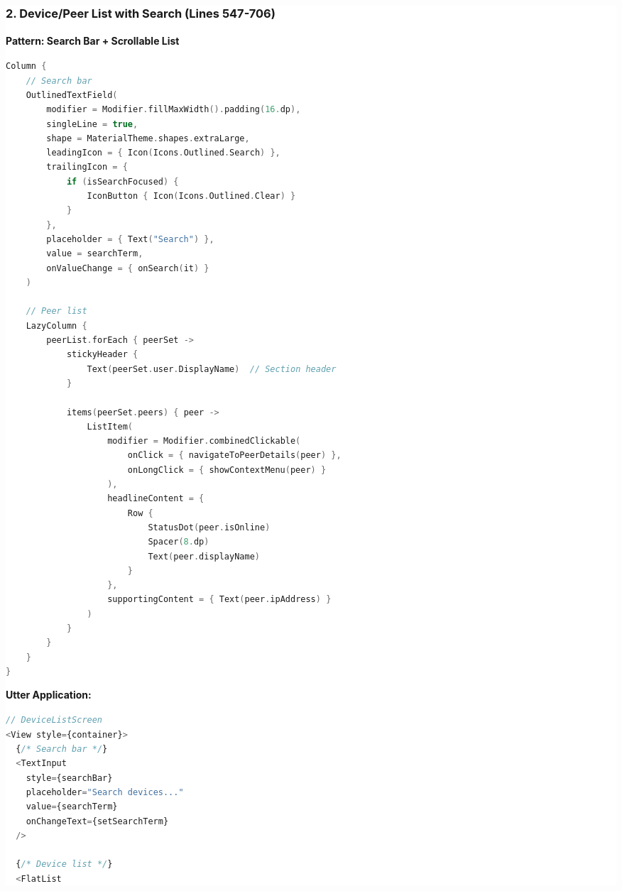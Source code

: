
### 2. Device/Peer List with Search (Lines 547-706)

**Pattern: Search Bar + Scrollable List**

```kotlin
Column {
    // Search bar
    OutlinedTextField(
        modifier = Modifier.fillMaxWidth().padding(16.dp),
        singleLine = true,
        shape = MaterialTheme.shapes.extraLarge,
        leadingIcon = { Icon(Icons.Outlined.Search) },
        trailingIcon = {
            if (isSearchFocused) {
                IconButton { Icon(Icons.Outlined.Clear) }
            }
        },
        placeholder = { Text("Search") },
        value = searchTerm,
        onValueChange = { onSearch(it) }
    )

    // Peer list
    LazyColumn {
        peerList.forEach { peerSet ->
            stickyHeader {
                Text(peerSet.user.DisplayName)  // Section header
            }

            items(peerSet.peers) { peer ->
                ListItem(
                    modifier = Modifier.combinedClickable(
                        onClick = { navigateToPeerDetails(peer) },
                        onLongClick = { showContextMenu(peer) }
                    ),
                    headlineContent = {
                        Row {
                            StatusDot(peer.isOnline)
                            Spacer(8.dp)
                            Text(peer.displayName)
                        }
                    },
                    supportingContent = { Text(peer.ipAddress) }
                )
            }
        }
    }
}
```

**Utter Application:**
```typescript
// DeviceListScreen
<View style={container}>
  {/* Search bar */}
  <TextInput
    style={searchBar}
    placeholder="Search devices..."
    value={searchTerm}
    onChangeText={setSearchTerm}
  />

  {/* Device list */}
  <FlatList
```